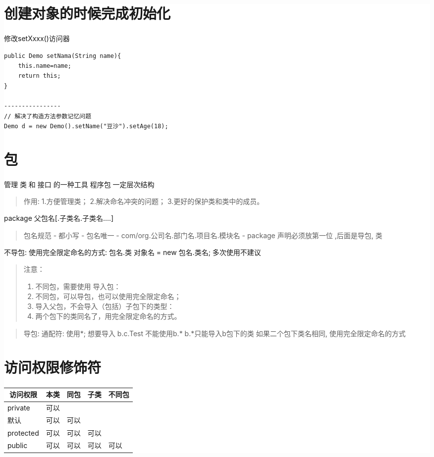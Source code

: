 # 创建对象的时候完成初始化
修改setXxxx()访问器
```
public Demo setNama(String name){
	this.name=name;
	return this;
}

----------------
// 解决了构造方法参数记忆问题
Demo d = new Demo().setName("豆沙").setAge(18);

```

# 包
管理 类 和 接口 的一种工具
程序包 一定层次结构
> 作用:
> 1.方便管理类；
> 2.解决命名冲突的问题；
> 3.更好的保护类和类中的成员。
  

package 父包名[.子类名.子类名....]

> 包名规范
	- 都小写
	- 包名唯一
	- com/org.公司名.部门名.项目名.模块名
	- package 声明必须放第一位 ,后面是导包, 类

不导包:
使用完全限定命名的方式:	包名.类 对象名 = new 包名.类名;
多次使用不建议

> 注意：
> 1. 不同包，需要使用 导入包：
> 2. 不同包，可以导包，也可以使用完全限定命名；
> 3. 导入父包，不会导入（包括）子包下的类型：
> 4. 两个包下的类同名了，用完全限定命名的方式。


> 导包:
> 	通配符: 使用\*;
> 	想要导入 b.c.Test 不能使用b.*
> 	b.*只能导入b包下的类
> 	如果二个包下类名相同, 使用完全限定命名的方式

# 访问权限修饰符
|访问权限|本类|同包|子类|不同包|
| ----- | ----- | ----- | ----- | ----- |
| private | 可以||||
| 默认|可以| 可以|||
| protected | 可以| 可以| 可以| |
| public| 可以| 可以| 可以| 可以| 
